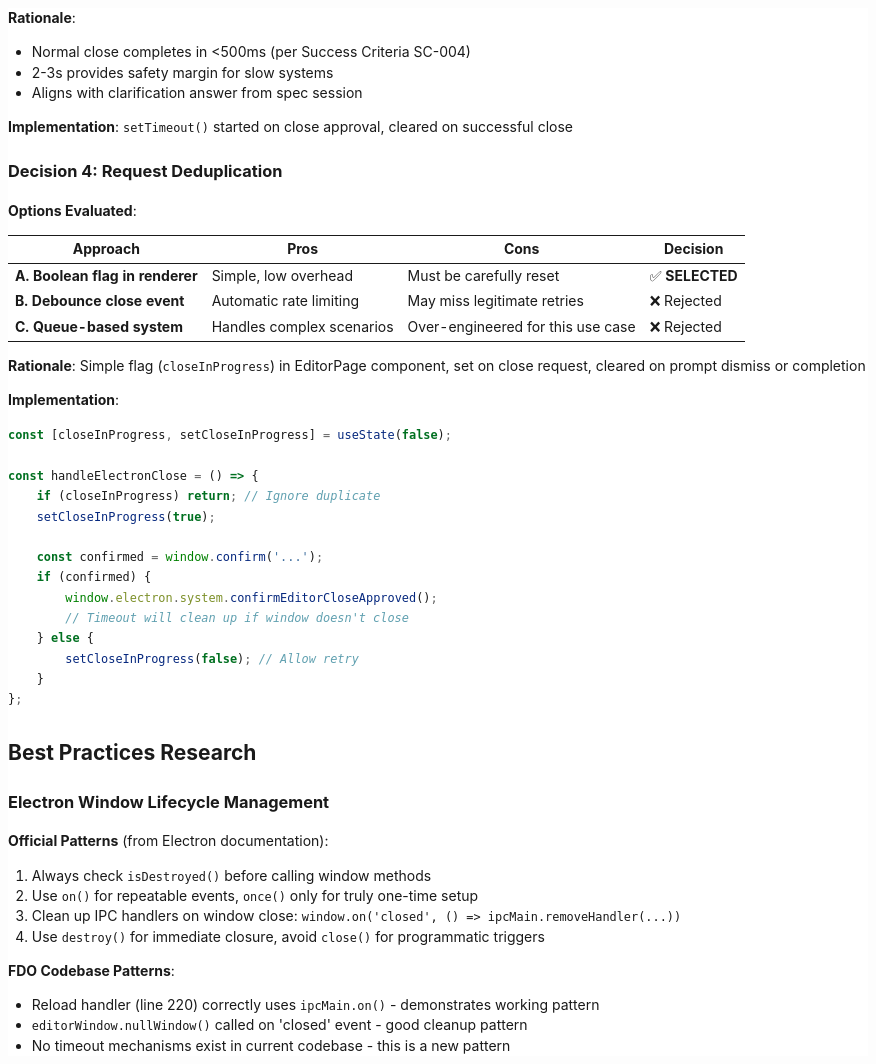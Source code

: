 **Rationale**: 
- Normal close completes in <500ms (per Success Criteria SC-004)
- 2-3s provides safety margin for slow systems
- Aligns with clarification answer from spec session

**Implementation**: `setTimeout()` started on close approval, cleared on successful close

### Decision 4: Request Deduplication

**Options Evaluated**:

| Approach | Pros | Cons | Decision |
|----------|------|------|----------|
| **A. Boolean flag in renderer** | Simple, low overhead | Must be carefully reset | ✅ **SELECTED** |
| **B. Debounce close event** | Automatic rate limiting | May miss legitimate retries | ❌ Rejected |
| **C. Queue-based system** | Handles complex scenarios | Over-engineered for this use case | ❌ Rejected |

**Rationale**: Simple flag (`closeInProgress`) in EditorPage component, set on close request, cleared on prompt dismiss or completion

**Implementation**:
```javascript
const [closeInProgress, setCloseInProgress] = useState(false);

const handleElectronClose = () => {
    if (closeInProgress) return; // Ignore duplicate
    setCloseInProgress(true);
    
    const confirmed = window.confirm('...');
    if (confirmed) {
        window.electron.system.confirmEditorCloseApproved();
        // Timeout will clean up if window doesn't close
    } else {
        setCloseInProgress(false); // Allow retry
    }
};
```

## Best Practices Research

### Electron Window Lifecycle Management

**Official Patterns** (from Electron documentation):
1. Always check `isDestroyed()` before calling window methods
2. Use `on()` for repeatable events, `once()` only for truly one-time setup
3. Clean up IPC handlers on window close: `window.on('closed', () => ipcMain.removeHandler(...))`
4. Use `destroy()` for immediate closure, avoid `close()` for programmatic triggers

**FDO Codebase Patterns**:
- Reload handler (line 220) correctly uses `ipcMain.on()` - demonstrates working pattern
- `editorWindow.nullWindow()` called on 'closed' event - good cleanup pattern
- No timeout mechanisms exist in current codebase - this is a new pattern
